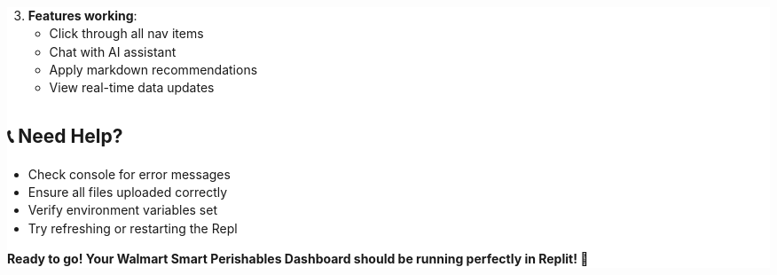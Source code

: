 3. **Features working**:
   - Click through all nav items
   - Chat with AI assistant
   - Apply markdown recommendations
   - View real-time data updates

## 📞 Need Help?

- Check console for error messages
- Ensure all files uploaded correctly
- Verify environment variables set
- Try refreshing or restarting the Repl

**Ready to go! Your Walmart Smart Perishables Dashboard should be running perfectly in Replit! 🎯**
